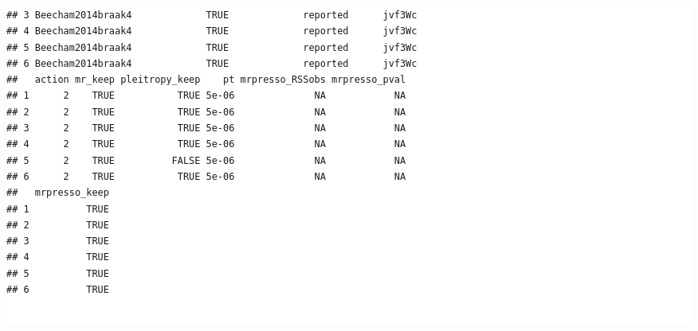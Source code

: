     ## 3 Beecham2014braak4             TRUE             reported      jvf3Wc
    ## 4 Beecham2014braak4             TRUE             reported      jvf3Wc
    ## 5 Beecham2014braak4             TRUE             reported      jvf3Wc
    ## 6 Beecham2014braak4             TRUE             reported      jvf3Wc
    ##   action mr_keep pleitropy_keep    pt mrpresso_RSSobs mrpresso_pval
    ## 1      2    TRUE           TRUE 5e-06              NA            NA
    ## 2      2    TRUE           TRUE 5e-06              NA            NA
    ## 3      2    TRUE           TRUE 5e-06              NA            NA
    ## 4      2    TRUE           TRUE 5e-06              NA            NA
    ## 5      2    TRUE          FALSE 5e-06              NA            NA
    ## 6      2    TRUE           TRUE 5e-06              NA            NA
    ##   mrpresso_keep
    ## 1          TRUE
    ## 2          TRUE
    ## 3          TRUE
    ## 4          TRUE
    ## 5          TRUE
    ## 6          TRUE

<br>
